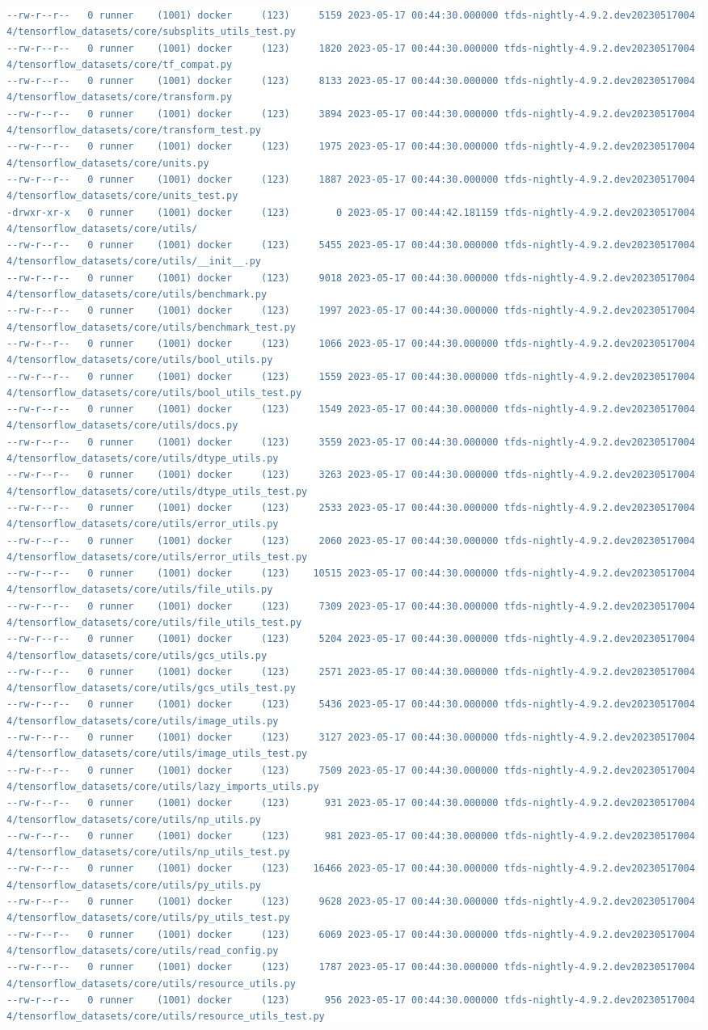 ```diff
--rw-r--r--   0 runner    (1001) docker     (123)     5159 2023-05-17 00:44:30.000000 tfds-nightly-4.9.2.dev202305170044/tensorflow_datasets/core/subsplits_utils_test.py
--rw-r--r--   0 runner    (1001) docker     (123)     1820 2023-05-17 00:44:30.000000 tfds-nightly-4.9.2.dev202305170044/tensorflow_datasets/core/tf_compat.py
--rw-r--r--   0 runner    (1001) docker     (123)     8133 2023-05-17 00:44:30.000000 tfds-nightly-4.9.2.dev202305170044/tensorflow_datasets/core/transform.py
--rw-r--r--   0 runner    (1001) docker     (123)     3894 2023-05-17 00:44:30.000000 tfds-nightly-4.9.2.dev202305170044/tensorflow_datasets/core/transform_test.py
--rw-r--r--   0 runner    (1001) docker     (123)     1975 2023-05-17 00:44:30.000000 tfds-nightly-4.9.2.dev202305170044/tensorflow_datasets/core/units.py
--rw-r--r--   0 runner    (1001) docker     (123)     1887 2023-05-17 00:44:30.000000 tfds-nightly-4.9.2.dev202305170044/tensorflow_datasets/core/units_test.py
-drwxr-xr-x   0 runner    (1001) docker     (123)        0 2023-05-17 00:44:42.181159 tfds-nightly-4.9.2.dev202305170044/tensorflow_datasets/core/utils/
--rw-r--r--   0 runner    (1001) docker     (123)     5455 2023-05-17 00:44:30.000000 tfds-nightly-4.9.2.dev202305170044/tensorflow_datasets/core/utils/__init__.py
--rw-r--r--   0 runner    (1001) docker     (123)     9018 2023-05-17 00:44:30.000000 tfds-nightly-4.9.2.dev202305170044/tensorflow_datasets/core/utils/benchmark.py
--rw-r--r--   0 runner    (1001) docker     (123)     1997 2023-05-17 00:44:30.000000 tfds-nightly-4.9.2.dev202305170044/tensorflow_datasets/core/utils/benchmark_test.py
--rw-r--r--   0 runner    (1001) docker     (123)     1066 2023-05-17 00:44:30.000000 tfds-nightly-4.9.2.dev202305170044/tensorflow_datasets/core/utils/bool_utils.py
--rw-r--r--   0 runner    (1001) docker     (123)     1559 2023-05-17 00:44:30.000000 tfds-nightly-4.9.2.dev202305170044/tensorflow_datasets/core/utils/bool_utils_test.py
--rw-r--r--   0 runner    (1001) docker     (123)     1549 2023-05-17 00:44:30.000000 tfds-nightly-4.9.2.dev202305170044/tensorflow_datasets/core/utils/docs.py
--rw-r--r--   0 runner    (1001) docker     (123)     3559 2023-05-17 00:44:30.000000 tfds-nightly-4.9.2.dev202305170044/tensorflow_datasets/core/utils/dtype_utils.py
--rw-r--r--   0 runner    (1001) docker     (123)     3263 2023-05-17 00:44:30.000000 tfds-nightly-4.9.2.dev202305170044/tensorflow_datasets/core/utils/dtype_utils_test.py
--rw-r--r--   0 runner    (1001) docker     (123)     2533 2023-05-17 00:44:30.000000 tfds-nightly-4.9.2.dev202305170044/tensorflow_datasets/core/utils/error_utils.py
--rw-r--r--   0 runner    (1001) docker     (123)     2060 2023-05-17 00:44:30.000000 tfds-nightly-4.9.2.dev202305170044/tensorflow_datasets/core/utils/error_utils_test.py
--rw-r--r--   0 runner    (1001) docker     (123)    10515 2023-05-17 00:44:30.000000 tfds-nightly-4.9.2.dev202305170044/tensorflow_datasets/core/utils/file_utils.py
--rw-r--r--   0 runner    (1001) docker     (123)     7309 2023-05-17 00:44:30.000000 tfds-nightly-4.9.2.dev202305170044/tensorflow_datasets/core/utils/file_utils_test.py
--rw-r--r--   0 runner    (1001) docker     (123)     5204 2023-05-17 00:44:30.000000 tfds-nightly-4.9.2.dev202305170044/tensorflow_datasets/core/utils/gcs_utils.py
--rw-r--r--   0 runner    (1001) docker     (123)     2571 2023-05-17 00:44:30.000000 tfds-nightly-4.9.2.dev202305170044/tensorflow_datasets/core/utils/gcs_utils_test.py
--rw-r--r--   0 runner    (1001) docker     (123)     5436 2023-05-17 00:44:30.000000 tfds-nightly-4.9.2.dev202305170044/tensorflow_datasets/core/utils/image_utils.py
--rw-r--r--   0 runner    (1001) docker     (123)     3127 2023-05-17 00:44:30.000000 tfds-nightly-4.9.2.dev202305170044/tensorflow_datasets/core/utils/image_utils_test.py
--rw-r--r--   0 runner    (1001) docker     (123)     7509 2023-05-17 00:44:30.000000 tfds-nightly-4.9.2.dev202305170044/tensorflow_datasets/core/utils/lazy_imports_utils.py
--rw-r--r--   0 runner    (1001) docker     (123)      931 2023-05-17 00:44:30.000000 tfds-nightly-4.9.2.dev202305170044/tensorflow_datasets/core/utils/np_utils.py
--rw-r--r--   0 runner    (1001) docker     (123)      981 2023-05-17 00:44:30.000000 tfds-nightly-4.9.2.dev202305170044/tensorflow_datasets/core/utils/np_utils_test.py
--rw-r--r--   0 runner    (1001) docker     (123)    16466 2023-05-17 00:44:30.000000 tfds-nightly-4.9.2.dev202305170044/tensorflow_datasets/core/utils/py_utils.py
--rw-r--r--   0 runner    (1001) docker     (123)     9628 2023-05-17 00:44:30.000000 tfds-nightly-4.9.2.dev202305170044/tensorflow_datasets/core/utils/py_utils_test.py
--rw-r--r--   0 runner    (1001) docker     (123)     6069 2023-05-17 00:44:30.000000 tfds-nightly-4.9.2.dev202305170044/tensorflow_datasets/core/utils/read_config.py
--rw-r--r--   0 runner    (1001) docker     (123)     1787 2023-05-17 00:44:30.000000 tfds-nightly-4.9.2.dev202305170044/tensorflow_datasets/core/utils/resource_utils.py
--rw-r--r--   0 runner    (1001) docker     (123)      956 2023-05-17 00:44:30.000000 tfds-nightly-4.9.2.dev202305170044/tensorflow_datasets/core/utils/resource_utils_test.py
```